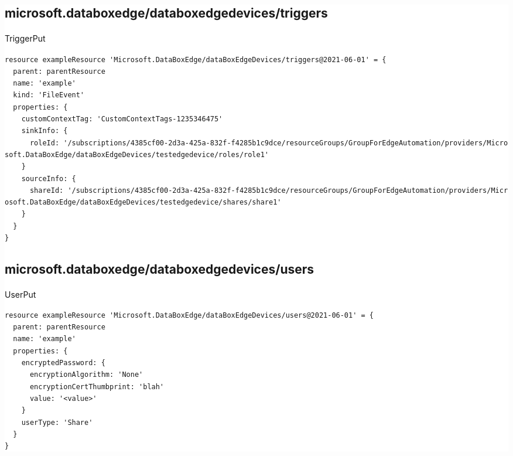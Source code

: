 ## microsoft.databoxedge/databoxedgedevices/triggers

TriggerPut
```bicep
resource exampleResource 'Microsoft.DataBoxEdge/dataBoxEdgeDevices/triggers@2021-06-01' = {
  parent: parentResource 
  name: 'example'
  kind: 'FileEvent'
  properties: {
    customContextTag: 'CustomContextTags-1235346475'
    sinkInfo: {
      roleId: '/subscriptions/4385cf00-2d3a-425a-832f-f4285b1c9dce/resourceGroups/GroupForEdgeAutomation/providers/Microsoft.DataBoxEdge/dataBoxEdgeDevices/testedgedevice/roles/role1'
    }
    sourceInfo: {
      shareId: '/subscriptions/4385cf00-2d3a-425a-832f-f4285b1c9dce/resourceGroups/GroupForEdgeAutomation/providers/Microsoft.DataBoxEdge/dataBoxEdgeDevices/testedgedevice/shares/share1'
    }
  }
}
```

## microsoft.databoxedge/databoxedgedevices/users

UserPut
```bicep
resource exampleResource 'Microsoft.DataBoxEdge/dataBoxEdgeDevices/users@2021-06-01' = {
  parent: parentResource 
  name: 'example'
  properties: {
    encryptedPassword: {
      encryptionAlgorithm: 'None'
      encryptionCertThumbprint: 'blah'
      value: '<value>'
    }
    userType: 'Share'
  }
}
```
